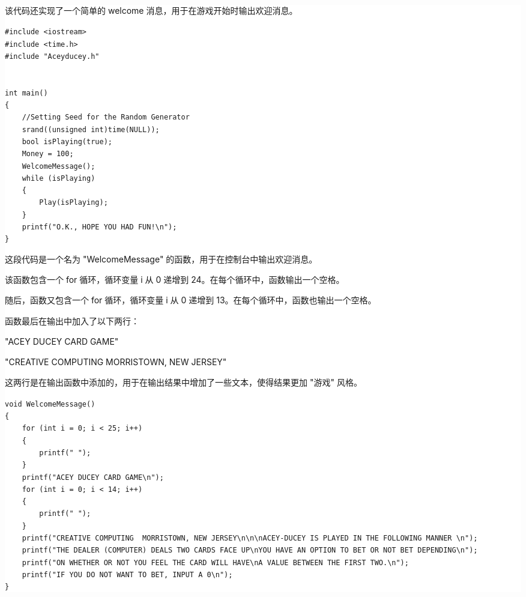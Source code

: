 该代码还实现了一个简单的 welcome 消息，用于在游戏开始时输出欢迎消息。


```
#include <iostream>
#include <time.h>
#include "Aceyducey.h"


int main()
{
    //Setting Seed for the Random Generator
    srand((unsigned int)time(NULL));
    bool isPlaying(true);
    Money = 100;
    WelcomeMessage();
    while (isPlaying)
    {
        Play(isPlaying);
    }
    printf("O.K., HOPE YOU HAD FUN!\n");
}

```

这段代码是一个名为 "WelcomeMessage" 的函数，用于在控制台中输出欢迎消息。

该函数包含一个 for 循环，循环变量 i 从 0 递增到 24。在每个循环中，函数输出一个空格。

随后，函数又包含一个 for 循环，循环变量 i 从 0 递增到 13。在每个循环中，函数也输出一个空格。

函数最后在输出中加入了以下两行：

"ACEY DUCEY CARD GAME"

"CREATIVE COMPUTING MORRISTOWN, NEW JERSEY"

这两行是在输出函数中添加的，用于在输出结果中增加了一些文本，使得结果更加 "游戏" 风格。


```
void WelcomeMessage()
{
    for (int i = 0; i < 25; i++)
    {
        printf(" ");
    }
    printf("ACEY DUCEY CARD GAME\n");
    for (int i = 0; i < 14; i++)
    {
        printf(" ");
    }
    printf("CREATIVE COMPUTING  MORRISTOWN, NEW JERSEY\n\n\nACEY-DUCEY IS PLAYED IN THE FOLLOWING MANNER \n");
    printf("THE DEALER (COMPUTER) DEALS TWO CARDS FACE UP\nYOU HAVE AN OPTION TO BET OR NOT BET DEPENDING\n");
    printf("ON WHETHER OR NOT YOU FEEL THE CARD WILL HAVE\nA VALUE BETWEEN THE FIRST TWO.\n");
    printf("IF YOU DO NOT WANT TO BET, INPUT A 0\n");
}

```
